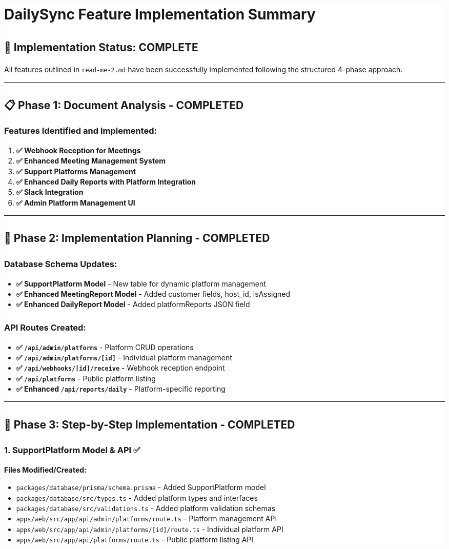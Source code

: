 # DailySync Feature Implementation Summary

## 🎯 **Implementation Status: COMPLETE**

All features outlined in `read-me-2.md` have been successfully implemented following the structured 4-phase approach.

---

## 📋 **Phase 1: Document Analysis - COMPLETED**

### Features Identified and Implemented:

1. **✅ Webhook Reception for Meetings**
2. **✅ Enhanced Meeting Management System**
3. **✅ Support Platforms Management**
4. **✅ Enhanced Daily Reports with Platform Integration**
5. **✅ Slack Integration**
6. **✅ Admin Platform Management UI**

---

## 🔧 **Phase 2: Implementation Planning - COMPLETED**

### Database Schema Updates:
- **✅ SupportPlatform Model** - New table for dynamic platform management
- **✅ Enhanced MeetingReport Model** - Added customer fields, host_id, isAssigned
- **✅ Enhanced DailyReport Model** - Added platformReports JSON field

### API Routes Created:
- **✅ `/api/admin/platforms`** - Platform CRUD operations
- **✅ `/api/admin/platforms/[id]`** - Individual platform management
- **✅ `/api/webhooks/[id]/receive`** - Webhook reception endpoint
- **✅ `/api/platforms`** - Public platform listing
- **✅ Enhanced `/api/reports/daily`** - Platform-specific reporting

---

## 🚀 **Phase 3: Step-by-Step Implementation - COMPLETED**

### 1. SupportPlatform Model & API ✅
**Files Modified/Created:**
- `packages/database/prisma/schema.prisma` - Added SupportPlatform model
- `packages/database/src/types.ts` - Added platform types and interfaces
- `packages/database/src/validations.ts` - Added platform validation schemas
- `apps/web/src/app/api/admin/platforms/route.ts` - Platform management API
- `apps/web/src/app/api/admin/platforms/[id]/route.ts` - Individual platform API
- `apps/web/src/app/api/platforms/route.ts` - Public platform listing API
